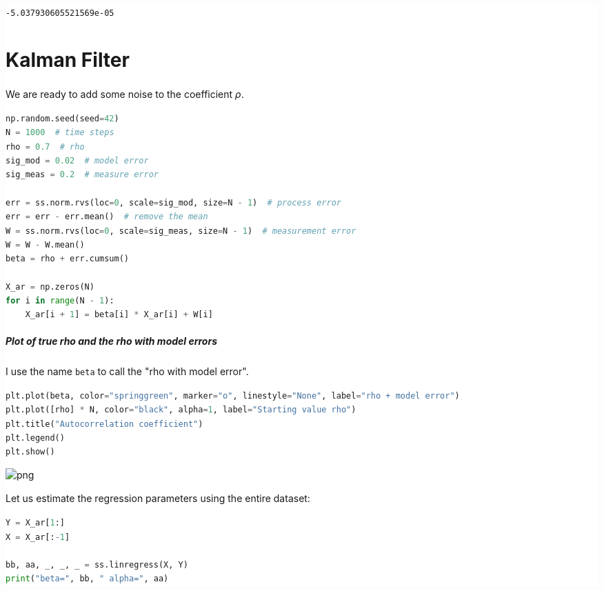


    -5.037930605521569e-05



<a id='sec2'></a>
# Kalman Filter

We are ready to add some noise to the coefficient $\rho$.



```python
np.random.seed(seed=42)
N = 1000  # time steps
rho = 0.7  # rho
sig_mod = 0.02  # model error
sig_meas = 0.2  # measure error

err = ss.norm.rvs(loc=0, scale=sig_mod, size=N - 1)  # process error
err = err - err.mean()  # remove the mean
W = ss.norm.rvs(loc=0, scale=sig_meas, size=N - 1)  # measurement error
W = W - W.mean()
beta = rho + err.cumsum()

X_ar = np.zeros(N)
for i in range(N - 1):
    X_ar[i + 1] = beta[i] * X_ar[i] + W[i]
```

##### Plot of true rho and the rho with model errors

I use the name `beta` to call the "rho with model error".


```python
plt.plot(beta, color="springgreen", marker="o", linestyle="None", label="rho + model error")
plt.plot([rho] * N, color="black", alpha=1, label="Starting value rho")
plt.title("Autocorrelation coefficient")
plt.legend()
plt.show()
```


    
![png](5.2%20Kalman%20auto-correlation%20tracking%20-%20AR%281%29%20process_files/5.2%20Kalman%20auto-correlation%20tracking%20-%20AR%281%29%20process_32_0.png)
    


Let us estimate the regression parameters using the entire dataset:


```python
Y = X_ar[1:]
X = X_ar[:-1]

bb, aa, _, _, _ = ss.linregress(X, Y)
print("beta=", bb, " alpha=", aa)
```
